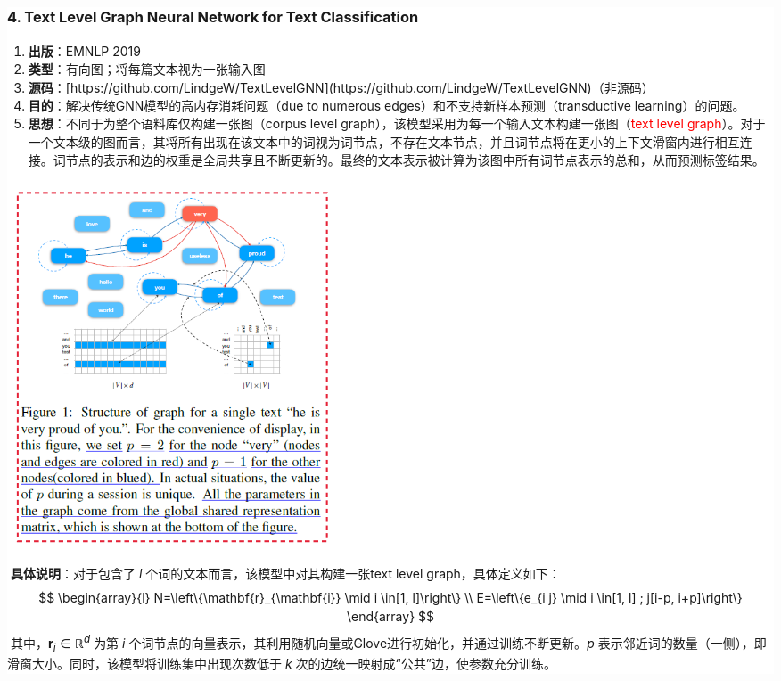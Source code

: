 

###  4. Text Level Graph Neural Network for Text Classification

1. **出版**：EMNLP  2019
2. **类型**：有向图；将每篇文本视为一张输入图
3. **源码**：[https://github.com/LindgeW/TextLevelGNN](https://github.com/LindgeW/TextLevelGNN)（非源码）
4. **目的**：解决传统GNN模型的高内存消耗问题（due to numerous edges）和不支持新样本预测（transductive learning）的问题。
5. **思想**：不同于为整个语料库仅构建一张图（corpus level graph），该模型采用为每一个输入文本构建一张图（<font color='red'>text level graph</font>）。对于一个文本级的图而言，其将所有出现在该文本中的词视为词节点，不存在文本节点，并且词节点将在更小的上下文滑窗内进行相互连接。词节点的表示和边的权重是全局共享且不断更新的。最终的文本表示被计算为该图中所有词节点表示的总和，从而预测标签结果。

<img src="PaperNotes.assets/image-20201018183515517.png" alt="image-20201018183515517" style="zoom: 67%;" />

​		**具体说明**：对于包含了 $l$ 个词的文本而言，该模型中对其构建一张text level graph，具体定义如下：
$$
\begin{array}{l}
N=\left\{\mathbf{r}_{\mathbf{i}} \mid i \in[1, l]\right\} \\
E=\left\{e_{i j} \mid i \in[1, l] ; j[i-p, i+p]\right\}
\end{array}
$$
​		其中，$\mathbf{r}_i \in \mathbb{R}^d$ 为第 $i$ 个词节点的向量表示，其利用随机向量或Glove进行初始化，并通过训练不断更新。$p$ 表示邻近词的数量（一侧），即滑窗大小。同时，该模型将训练集中出现次数低于 $k$ 次的边统一映射成“公共”边，使参数充分训练。
